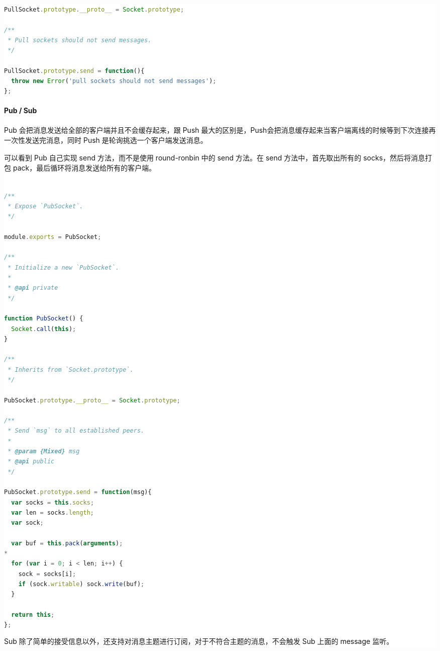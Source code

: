 ```js
PullSocket.prototype.__proto__ = Socket.prototype;

/**
 * Pull sockets should not send messages.
 */

PullSocket.prototype.send = function(){
  throw new Error('pull sockets should not send messages');
};
```

#### Pub / Sub
Pub 会把消息发送给全部的客户端并且不会缓存起来，跟 Push 最大的区别是，Push会把消息缓存起来当客户端离线的时候等到下次连接再一次性发送完消息，同时 Push 是轮询挑选一个客户端发送消息。

可以看到 Pub 自己实现 send 方法，而不是使用 round-ronbin 中的 send 方法。在 send 方法中，首先取出所有的 socks，然后将消息打包 pack，最后循环将消息发送给所有的客户端。
```js

/**
 * Expose `PubSocket`.
 */

module.exports = PubSocket;

/**
 * Initialize a new `PubSocket`.
 *
 * @api private
 */

function PubSocket() {
  Socket.call(this);
}

/**
 * Inherits from `Socket.prototype`.
 */

PubSocket.prototype.__proto__ = Socket.prototype;

/**
 * Send `msg` to all established peers.
 *
 * @param {Mixed} msg
 * @api public
 */

PubSocket.prototype.send = function(msg){
  var socks = this.socks;
  var len = socks.length;
  var sock;

  var buf = this.pack(arguments);
*
  for (var i = 0; i < len; i++) {
    sock = socks[i];
    if (sock.writable) sock.write(buf);
  }

  return this;
};
```
Sub 除了简单的接受信息以外，还支持对消息主题进行订阅，对于不符合主题的消息，不会触发 Sub 上面的 message 监听。